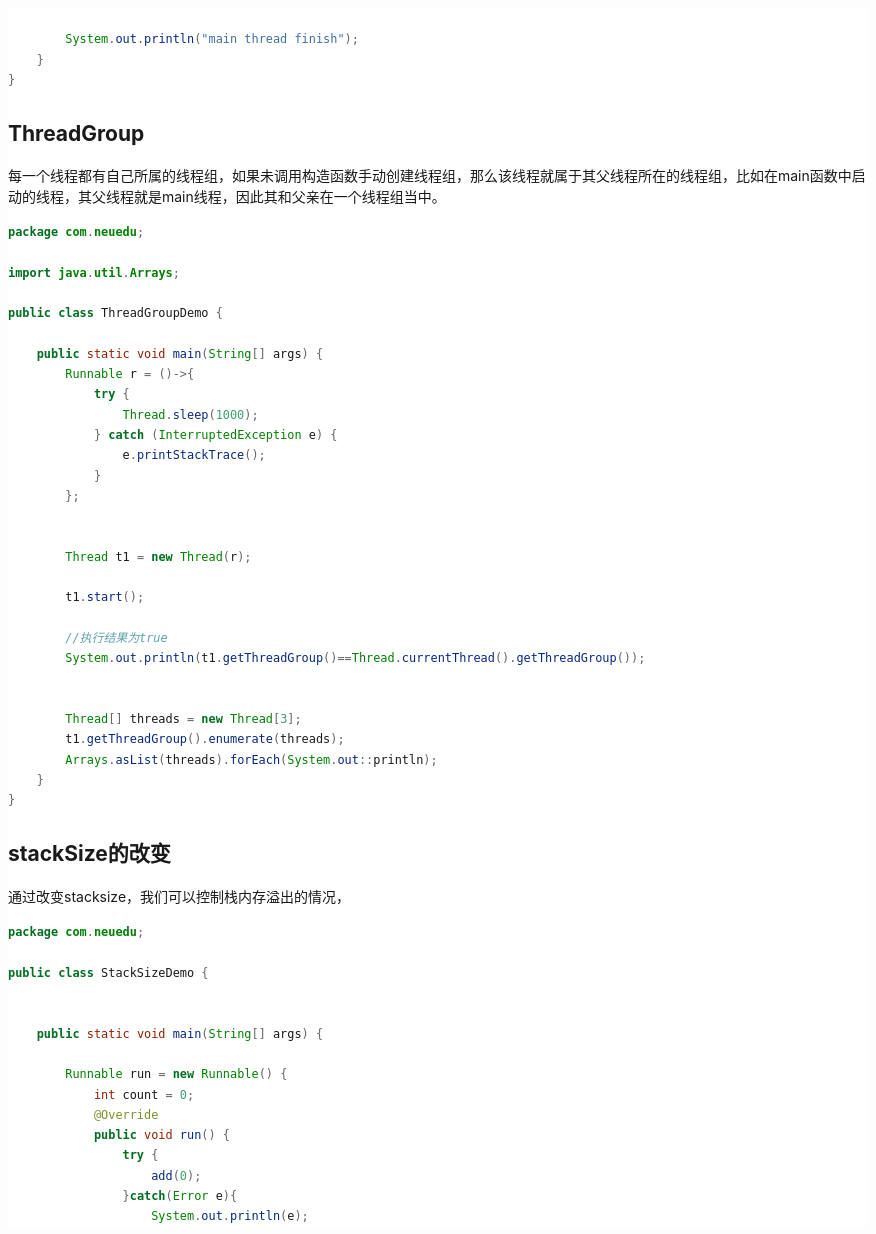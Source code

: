 ```java

        System.out.println("main thread finish");
    }
}

```

## ThreadGroup

每一个线程都有自己所属的线程组，如果未调用构造函数手动创建线程组，那么该线程就属于其父线程所在的线程组，比如在main函数中启动的线程，其父线程就是main线程，因此其和父亲在一个线程组当中。

```java
package com.neuedu;

import java.util.Arrays;

public class ThreadGroupDemo {

    public static void main(String[] args) {
        Runnable r = ()->{
            try {
                Thread.sleep(1000);
            } catch (InterruptedException e) {
                e.printStackTrace();
            }
        };


        Thread t1 = new Thread(r);

        t1.start();
        
        //执行结果为true
        System.out.println(t1.getThreadGroup()==Thread.currentThread().getThreadGroup());


        Thread[] threads = new Thread[3];
        t1.getThreadGroup().enumerate(threads);
        Arrays.asList(threads).forEach(System.out::println);
    }
}

```

## stackSize的改变

通过改变stacksize，我们可以控制栈内存溢出的情况，

```java
package com.neuedu;

public class StackSizeDemo {


    public static void main(String[] args) {

        Runnable run = new Runnable() {
            int count = 0;
            @Override
            public void run() {
                try {
                    add(0);
                }catch(Error e){
                    System.out.println(e);
```

[^]: 举短信队列的例子说明jdk7的实现思想。